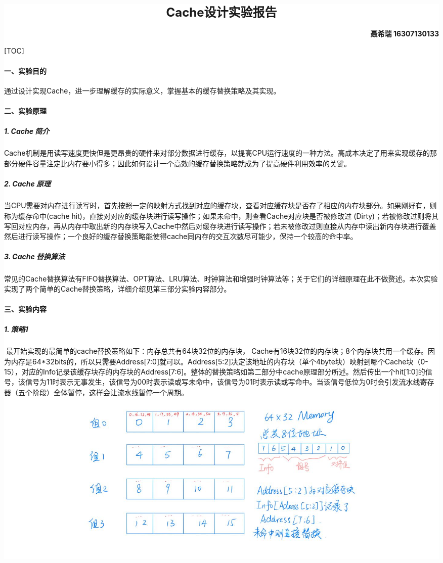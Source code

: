 <center> <font size=5> <b>Cache设计实验报告</b></font>
</center>
<p align=right> <strong>聂希瑞 16307130133</strong></p>

[TOC]



#### 一、实验目的

​		通过设计实现Cache，进一步理解缓存的实际意义，掌握基本的缓存替换策略及其实现。

#### 二、实验原理

##### 1. Cache 简介

​		Cache机制是用读写速度更快但是更昂贵的硬件来对部分数据进行缓存，以提高CPU运行速度的一种方法。高成本决定了用来实现缓存的那部分硬件容量注定比内存要小得多；因此如何设计一个高效的缓存替换策略就成为了提高硬件利用效率的关键。

##### 2. Cache 原理

​		当CPU需要对内存进行读写时，首先按照一定的映射方式找到对应的缓存块，查看对应缓存块是否存了相应的内存块部分。如果刚好有，则称为缓存命中(cache hit)，直接对对应的缓存块进行读写操作；如果未命中，则查看Cache对应块是否被修改过 (Dirty)；若被修改过则将其写回对应内存，再从内存中取出新的内存块写入Cache中然后对缓存块进行读写操作；若未被修改过则直接从内存中读出新内存块进行覆盖然后进行读写操作；一个良好的缓存替换策略能使得cache同内存的交互次数尽可能少，保持一个较高的命中率。

##### 3. Cache 替换算法

​		常见的Cache替换算法有FIFO替换算法、OPT算法、LRU算法、时钟算法和增强时钟算法等；关于它们的详细原理在此不做赘述。本次实验实现了两个简单的Cache替换策略，详细介绍见第三部分实验内容部分。

#### 三、实验内容

##### 1. 策略1

​		最开始实现的最简单的cache替换策略如下：内存总共有64块32位的内存块， Cache有16块32位的内存块；8个内存块共用一个缓存。因为内存是64*32bits的，所以只需要Address[7:0]就可以。Address[5:2]决定该地址的内存块（单个4byte块）映射到哪个Cache块（0-15），对应的Info记录该缓存块存的内存块的Address[7:6]。整体的替换策略如第二部分中cache原理部分所述。然后传出一个hit[1:0]的信号，该信号为11时表示无事发生，该信号为00时表示读或写未命中，该信号为01时表示读或写命中。当该信号低位为0时会引发流水线寄存器（五个阶段）全体暂停，这样会让流水线暂停一个周期。

<center class="image">
<img src="./assets/cache1.jpg" width=1000px height=300px>
</center>
